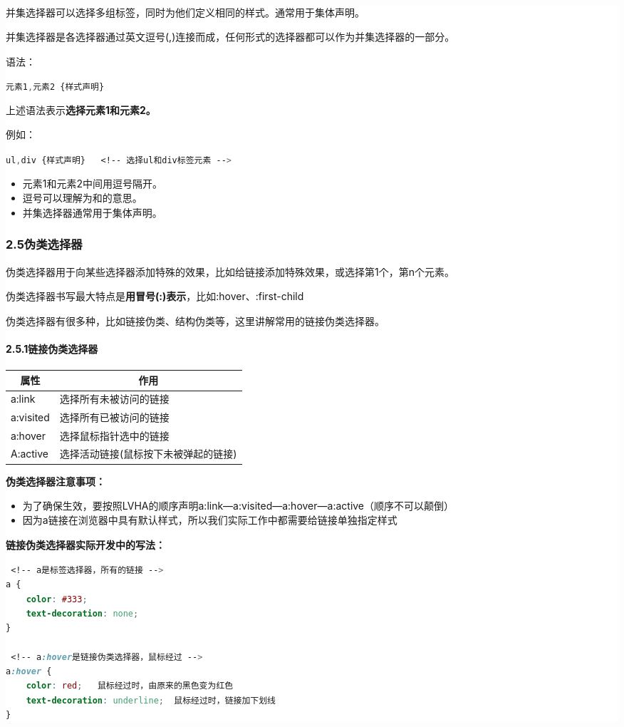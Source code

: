 并集选择器可以选择多组标签，同时为他们定义相同的样式。通常用于集体声明。

并集选择器是各选择器通过英文逗号(,)连接而成，任何形式的选择器都可以作为并集选择器的一部分。

语法：

```css
元素1,元素2 {样式声明}
```

上述语法表示**选择元素1和元素2。**

例如：

```css
ul,div {样式声明}   <!-- 选择ul和div标签元素 -->
```

- 元素1和元素2中间用逗号隔开。
- 逗号可以理解为和的意思。
- 并集选择器通常用于集体声明。

### 2.5伪类选择器

伪类选择器用于向某些选择器添加特殊的效果，比如给链接添加特殊效果，或选择第1个，第n个元素。

伪类选择器书写最大特点是**用冒号(:)表示**，比如:hover、:first-child

伪类选择器有很多种，比如链接伪类、结构伪类等，这里讲解常用的链接伪类选择器。

#### 2.5.1链接伪类选择器

| 属性      | 作用                                 |
| --------- | ------------------------------------ |
| a:link    | 选择所有未被访问的链接               |
| a:visited | 选择所有已被访问的链接               |
| a:hover   | 选择鼠标指针选中的链接               |
| A:active  | 选择活动链接(鼠标按下未被弹起的链接) |

**伪类选择器注意事项：**

- 为了确保生效，要按照LVHA的顺序声明a:link—a:visited—a:hover—a:active（顺序不可以颠倒）
- 因为a链接在浏览器中具有默认样式，所以我们实际工作中都需要给链接单独指定样式

**链接伪类选择器实际开发中的写法：**

```css
 <!-- a是标签选择器，所有的链接 -->
a {
    color: #333;
    text-decoration: none;
}

 <!-- a:hover是链接伪类选择器，鼠标经过 -->
a:hover {
    color: red;   鼠标经过时，由原来的黑色变为红色
    text-decoration: underline;  鼠标经过时，链接加下划线
}
```
